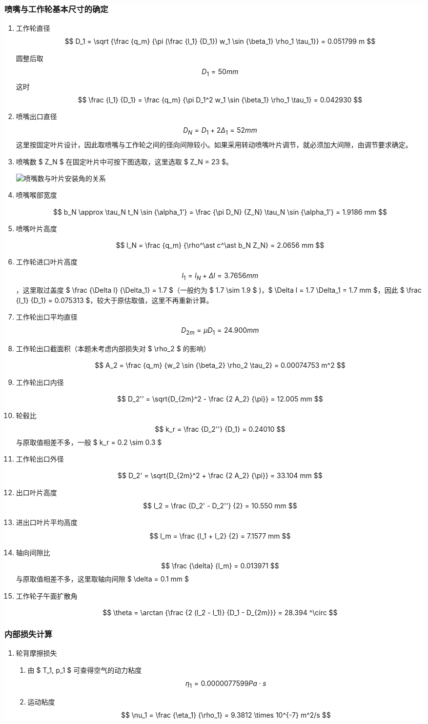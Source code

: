 ### 喷嘴与工作轮基本尺寸的确定

1. 工作轮直径 $$ D_1 = \sqrt {\frac {q_m} {\pi (\frac {l_1} {D_1}) w_1 \sin {\beta_1} \rho_1 \tau_1}} = 0.051799 m $$

    圆整后取 $$ D_1 = 50 mm $$ 这时 $$ \frac {l_1} {D_1} = \frac {q_m} {\pi D_1^2 w_1 \sin {\beta_1} \rho_1 \tau_1} = 0.042930 $$

2. 喷嘴出口直径 $$ D_N = D_1 + 2 \Delta_1 = 52 mm $$ 这里按固定叶片设计，因此取喷嘴与工作轮之间的径向间隙较小。如果采用转动喷嘴叶片调节，就必须加大间隙，由调节要求确定。

3. 喷嘴数 $ Z_N $ 在固定叶片中可按下图选取，这里选取 $ Z_N = 23 $。

    ![喷嘴数与叶片安装角的关系](/images/2019-04-12-graduation-project/Z_N-alpha_1.png)

4. 喷嘴喉部宽度

    $$ b_N \approx \tau_N t_N \sin {\alpha_1'} = \frac {\pi D_N} {Z_N} \tau_N \sin {\alpha_1'} = 1.9186 mm $$

5. 喷嘴叶片高度

    $$ l_N = \frac {q_m} {\rho^\ast c^\ast b_N Z_N} = 2.0656 mm $$

6. 工作轮进口叶片高度 $$ l_1 = l_N + \Delta l = 3.7656 mm $$，这里取过盖度 $ \frac {\Delta l} {\Delta_1} = 1.7 $（一般约为 $ 1.7 \sim 1.9 $ )，$ \Delta l = 1.7 \Delta_1 = 1.7 mm $，因此 $ \frac {l_1} {D_1} = 0.075313 $，较大于原估取值，这里不再重新计算。

7. 工作轮出口平均直径 $$ D_{2m} = \mu D_1 = 24.900 mm $$

8. 工作轮出口截面积（本题未考虑内部损失对 $ \rho_2 $ 的影响）

    $$ A_2 = \frac {q_m} {w_2 \sin {\beta_2} \rho_2 \tau_2} = 0.00074753 m^2 $$

9. 工作轮出口内径

    $$ D_2'' = \sqrt{D_{2m}^2 - \frac {2 A_2} {\pi}} = 12.005 mm $$

10. 轮毂比 $$ k_r = \frac {D_2''} {D_1} = 0.24010 $$ 与原取值相差不多，一般 $ k_r = 0.2 \sim 0.3 $

11. 工作轮出口外径

    $$ D_2' = \sqrt{D_{2m}^2 + \frac {2 A_2} {\pi}} = 33.104 mm $$

12. 出口叶片高度 $$ l_2 = \frac {D_2' - D_2''} {2} = 10.550 mm $$

13. 进出口叶片平均高度 $$ l_m = \frac {l_1 + l_2} {2} = 7.1577 mm $$

14. 轴向间隙比 $$ \frac {\delta} {l_m} = 0.013971 $$ 与原取值相差不多，这里取轴向间隙 $ \delta = 0.1 mm $

15. 工作轮子午面扩散角

    $$ \theta = \arctan {\frac {2 (l_2 - l_1)} {D_1 - D_{2m}}} = 28.394 ^\circ $$

### 内部损失计算

1. 轮背摩擦损失

    1. 由 $ T_1, p_1 $ 可查得空气的动力粘度 $$ \eta_1 = 0.0000077599 Pa \cdot s $$

    2. 运动粘度 $$ \nu_1 = \frac {\eta_1} {\rho_1} = 9.3812 \times 10^{-7} m^2/s $$
